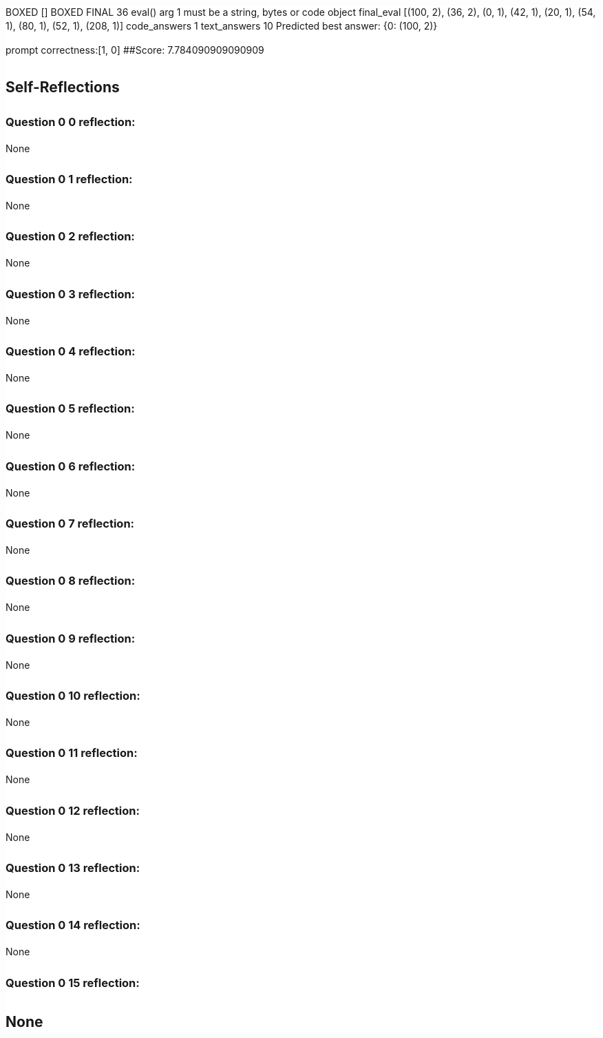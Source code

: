 BOXED []
BOXED FINAL 36
eval() arg 1 must be a string, bytes or code object final_eval
[(100, 2), (36, 2), (0, 1), (42, 1), (20, 1), (54, 1), (80, 1), (52, 1), (208, 1)]
code_answers 1 text_answers 10
Predicted best answer: {0: (100, 2)}

prompt correctness:[1, 0]
##Score: 7.784090909090909

## Self-Reflections

### Question 0 0 reflection:
None
### Question 0 1 reflection:
None
### Question 0 2 reflection:
None
### Question 0 3 reflection:
None
### Question 0 4 reflection:
None
### Question 0 5 reflection:
None
### Question 0 6 reflection:
None
### Question 0 7 reflection:
None
### Question 0 8 reflection:
None
### Question 0 9 reflection:
None
### Question 0 10 reflection:
None
### Question 0 11 reflection:
None
### Question 0 12 reflection:
None
### Question 0 13 reflection:
None
### Question 0 14 reflection:
None
### Question 0 15 reflection:
None
---
